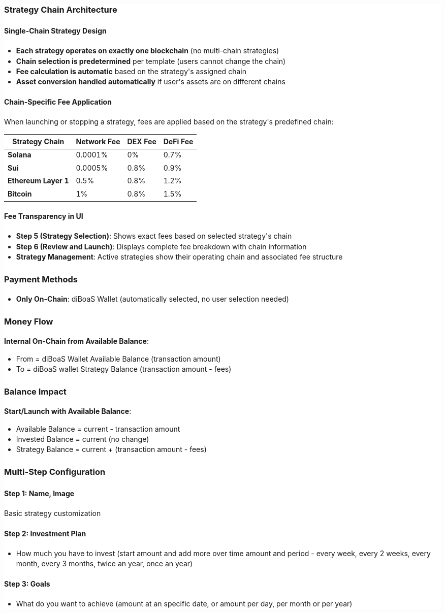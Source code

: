 ### Strategy Chain Architecture

#### Single-Chain Strategy Design
- **Each strategy operates on exactly one blockchain** (no multi-chain strategies)
- **Chain selection is predetermined** per template (users cannot change the chain)
- **Fee calculation is automatic** based on the strategy's assigned chain
- **Asset conversion handled automatically** if user's assets are on different chains

#### Chain-Specific Fee Application
When launching or stopping a strategy, fees are applied based on the strategy's predefined chain:

| Strategy Chain | Network Fee | DEX Fee | DeFi Fee |
|---------------|-------------|---------|-----------|
| **Solana** | 0.0001% | 0% | 0.7% |
| **Sui** | 0.0005% | 0.8% | 0.9% |
| **Ethereum Layer 1** | 0.5% | 0.8% | 1.2% |
| **Bitcoin** | 1% | 0.8% | 1.5% |

#### Fee Transparency in UI
- **Step 5 (Strategy Selection)**: Shows exact fees based on selected strategy's chain
- **Step 6 (Review and Launch)**: Displays complete fee breakdown with chain information
- **Strategy Management**: Active strategies show their operating chain and associated fee structure

### Payment Methods
- **Only On-Chain**: diBoaS Wallet (automatically selected, no user selection needed)

### Money Flow
**Internal On-Chain from Available Balance**:
- From = diBoaS Wallet Available Balance (transaction amount)
- To = diBoaS wallet Strategy Balance (transaction amount - fees)

### Balance Impact
**Start/Launch with Available Balance**:
- Available Balance = current - transaction amount
- Invested Balance = current (no change)
- Strategy Balance = current + (transaction amount - fees)

### Multi-Step Configuration

#### Step 1: Name, Image
Basic strategy customization

#### Step 2: Investment Plan
- How much you have to invest (start amount and add more over time amount and period - every week, every 2 weeks, every month, every 3 months, twice an year, once an year)

#### Step 3: Goals
- What do you want to achieve (amount at an specific date, or amount per day, per month or per year)
